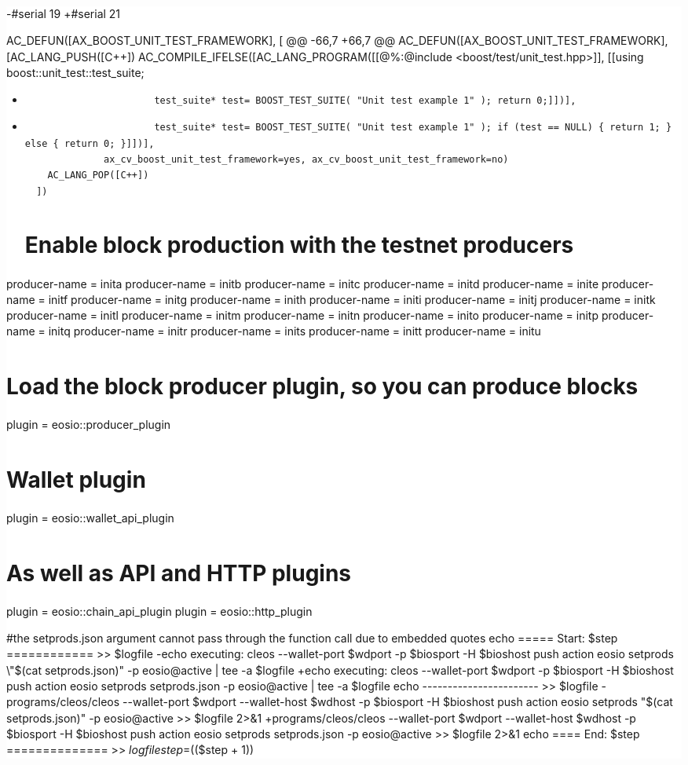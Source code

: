 -#serial 19
+#serial 21
 
 AC_DEFUN([AX_BOOST_UNIT_TEST_FRAMEWORK],
 [
 @@ -66,7 +66,7 @@ AC_DEFUN([AX_BOOST_UNIT_TEST_FRAMEWORK],
         [AC_LANG_PUSH([C++])
 			 AC_COMPILE_IFELSE([AC_LANG_PROGRAM([[@%:@include <boost/test/unit_test.hpp>]],
                                     [[using boost::unit_test::test_suite;
-							 test_suite* test= BOOST_TEST_SUITE( "Unit test example 1" ); return 0;]])],
+							 test_suite* test= BOOST_TEST_SUITE( "Unit test example 1" ); if (test == NULL) { return 1; } else { return 0; }]])],
                    ax_cv_boost_unit_test_framework=yes, ax_cv_boost_unit_test_framework=no)
          AC_LANG_POP([C++])
 		])
    # Enable block production with the testnet producers
producer-name = inita
producer-name = initb
producer-name = initc
producer-name = initd
producer-name = inite
producer-name = initf
producer-name = initg
producer-name = inith
producer-name = initi
producer-name = initj
producer-name = initk
producer-name = initl
producer-name = initm
producer-name = initn
producer-name = inito
producer-name = initp
producer-name = initq
producer-name = initr
producer-name = inits
producer-name = initt
producer-name = initu
# Load the block producer plugin, so you can produce blocks
plugin = eosio::producer_plugin
# Wallet plugin
plugin = eosio::wallet_api_plugin
# As well as API and HTTP plugins
plugin = eosio::chain_api_plugin
plugin = eosio::http_plugin

 #the setprods.json argument cannot pass through the function call due to embedded quotes
 echo ===== Start: $step ============ >> $logfile
-echo executing: cleos --wallet-port $wdport -p $biosport -H $bioshost push action eosio setprods \"$(cat setprods.json)\" -p eosio@active | tee -a $logfile
+echo executing: cleos --wallet-port $wdport -p $biosport -H $bioshost push action eosio setprods setprods.json -p eosio@active | tee -a $logfile
 echo ----------------------- >> $logfile
-programs/cleos/cleos --wallet-port $wdport --wallet-host $wdhost -p $biosport -H $bioshost push action eosio setprods "$(cat setprods.json)" -p eosio@active >> $logfile 2>&1
+programs/cleos/cleos --wallet-port $wdport --wallet-host $wdhost -p $biosport -H $bioshost push action eosio setprods setprods.json -p eosio@active >> $logfile 2>&1
 echo ==== End: $step ============== >> $logfile
 step=$(($step + 1))